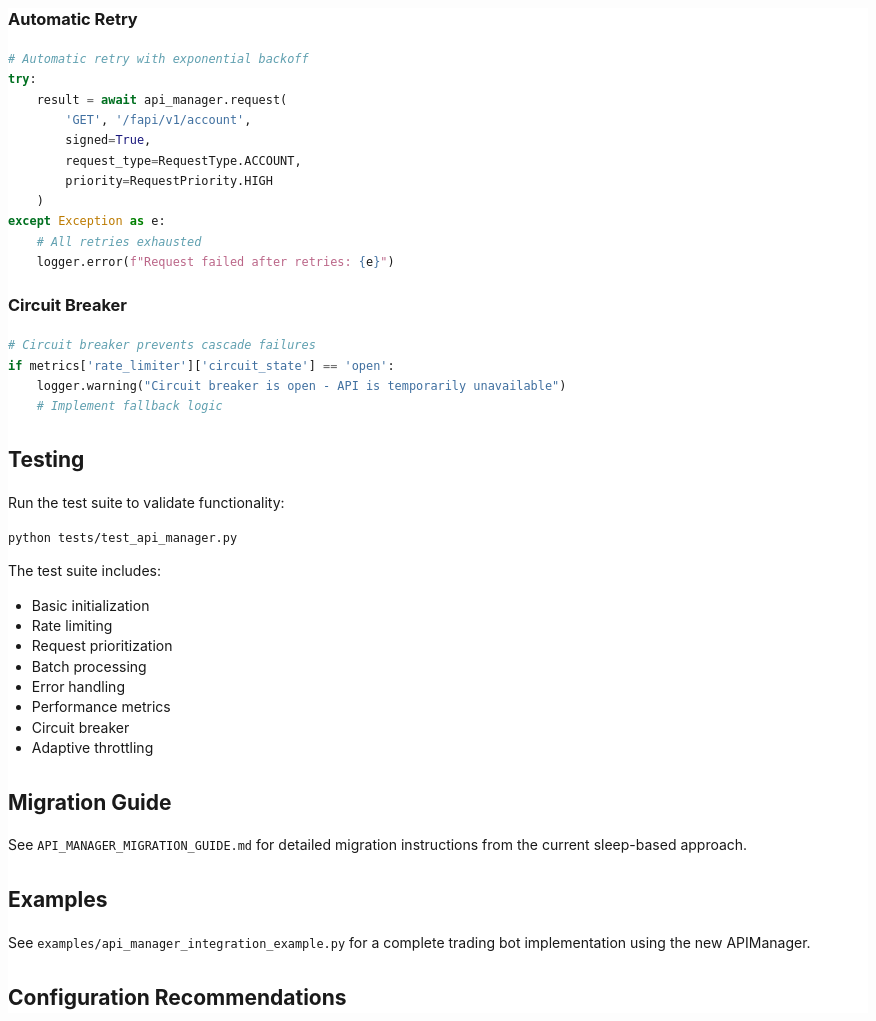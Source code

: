 ### Automatic Retry
```python
# Automatic retry with exponential backoff
try:
    result = await api_manager.request(
        'GET', '/fapi/v1/account',
        signed=True,
        request_type=RequestType.ACCOUNT,
        priority=RequestPriority.HIGH
    )
except Exception as e:
    # All retries exhausted
    logger.error(f"Request failed after retries: {e}")
```

### Circuit Breaker
```python
# Circuit breaker prevents cascade failures
if metrics['rate_limiter']['circuit_state'] == 'open':
    logger.warning("Circuit breaker is open - API is temporarily unavailable")
    # Implement fallback logic
```

## Testing

Run the test suite to validate functionality:

```bash
python tests/test_api_manager.py
```

The test suite includes:
- Basic initialization
- Rate limiting
- Request prioritization
- Batch processing
- Error handling
- Performance metrics
- Circuit breaker
- Adaptive throttling

## Migration Guide

See `API_MANAGER_MIGRATION_GUIDE.md` for detailed migration instructions from the current sleep-based approach.

## Examples

See `examples/api_manager_integration_example.py` for a complete trading bot implementation using the new APIManager.

## Configuration Recommendations
